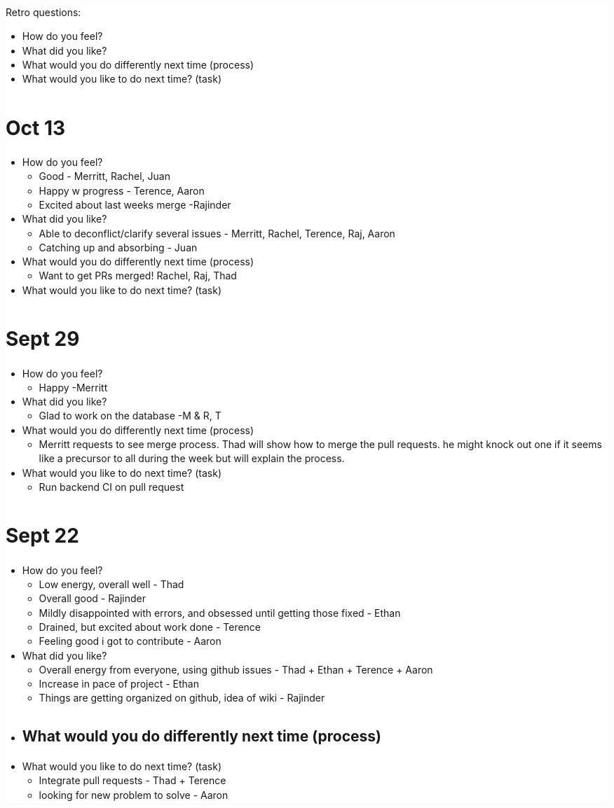 Retro questions:

- How do you feel?
- What did you like?
- What would you do differently next time (process)
- What would you like to do next time? (task)

# Oct 13

- How do you feel?
  - Good - Merritt, Rachel, Juan
  - Happy w progress - Terence, Aaron
  - Excited about last weeks merge -Rajinder
- What did you like?
  - Able to deconflict/clarify several issues - Merritt, Rachel, Terence, Raj, Aaron
  - Catching up and absorbing - Juan
- What would you do differently next time (process)
  - Want to get PRs merged! Rachel, Raj, Thad
- What would you like to do next time? (task)


# Sept 29

- How do you feel?
  - Happy -Merritt
- What did you like?
  - Glad to work on the database -M & R, T
- What would you do differently next time (process)
  - Merritt requests to see merge process. Thad will show how to merge the pull requests. he might knock out one if it seems like a precursor to all during the week but will explain the process.
- What would you like to do next time? (task)
  - Run backend CI on pull request


# Sept 22
- How do you feel?
  - Low energy, overall well - Thad
  - Overall good - Rajinder
  - Mildly disappointed with errors, and obsessed until getting those fixed - Ethan
  - Drained, but excited about work done - Terence
  - Feeling good i got to contribute - Aaron
- What did you like?
  - Overall energy from everyone, using github issues - Thad + Ethan + Terence + Aaron
  - Increase in pace of project - Ethan 
  - Things are getting organized on github, idea of wiki - Rajinder
- What would you do differently next time (process)
  - 
- What would you like to do next time? (task)
  - Integrate pull requests - Thad + Terence
  - looking for new problem to solve - Aaron
